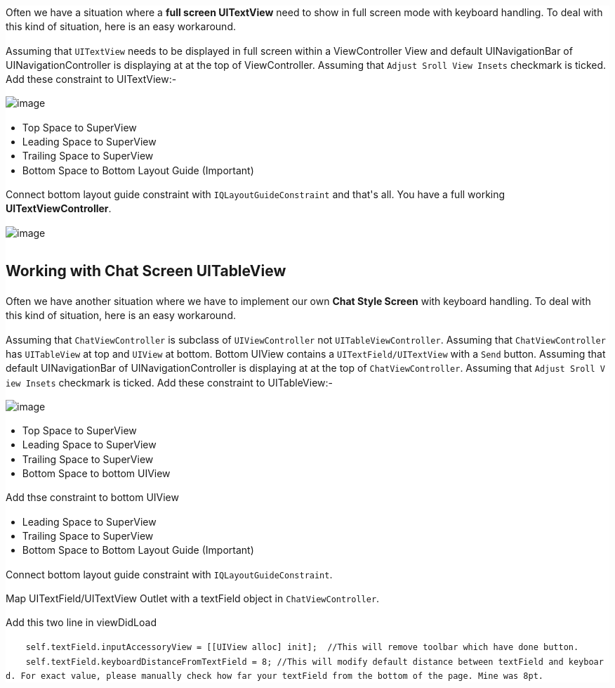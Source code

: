  Often we have a situation where a **full screen UITextView** need to show in full screen mode with keyboard handling. To deal with this kind of situation, here is an easy workaround.

 Assuming that `UITextView` needs to be displayed in full screen within a ViewController View and default UINavigationBar of UINavigationController is displaying at at the top of ViewController. Assuming that `Adjust Sroll View Insets` checkmark is ticked. Add these constraint to UITextView:-

![image](https://github.com/hackiftekhar/IQKeyboardManager/raw/master/Screenshot/FullScreenTextView.jpeg)

 - Top Space to SuperView
 - Leading Space to SuperView
 - Trailing Space to SuperView
 - Bottom Space to Bottom Layout Guide (Important)

 Connect bottom layout guide constraint with `IQLayoutGuideConstraint` and that's all. You have a full working **UITextViewController**.

![image](https://github.com/hackiftekhar/IQKeyboardManager/raw/master/Screenshot/FullScreenTextViewStoryboard.jpeg)


## Working with Chat Screen UITableView

 Often we have another situation where we have to implement our own **Chat Style Screen** with keyboard handling. To deal with this kind of situation, here is an easy workaround.

 Assuming that `ChatViewController` is subclass of `UIViewController` not `UITableViewController`. Assuming that `ChatViewController` has `UITableView` at top and `UIView` at bottom. Bottom UIView contains a `UITextField/UITextView` with a `Send` button. Assuming that default UINavigationBar of UINavigationController is displaying at at the top of `ChatViewController`. Assuming that `Adjust Sroll View Insets` checkmark is ticked. Add these constraint to UITableView:-

![image](https://github.com/hackiftekhar/IQKeyboardManager/raw/master/Screenshot/ChatScreenTableView.jpg)

 - Top Space to SuperView
 - Leading Space to SuperView
 - Trailing Space to SuperView
 - Bottom Space to bottom UIView

Add thse constraint to bottom UIView
 - Leading Space to SuperView
 - Trailing Space to SuperView
 - Bottom Space to Bottom Layout Guide (Important)

 Connect bottom layout guide constraint with `IQLayoutGuideConstraint`.

 Map UITextField/UITextView Outlet with a textField object in `ChatViewController`.

 Add this two line in viewDidLoad
 
```objc
    self.textField.inputAccessoryView = [[UIView alloc] init];  //This will remove toolbar which have done button.
    self.textField.keyboardDistanceFromTextField = 8; //This will modify default distance between textField and keyboard. For exact value, please manually check how far your textField from the bottom of the page. Mine was 8pt.
```
